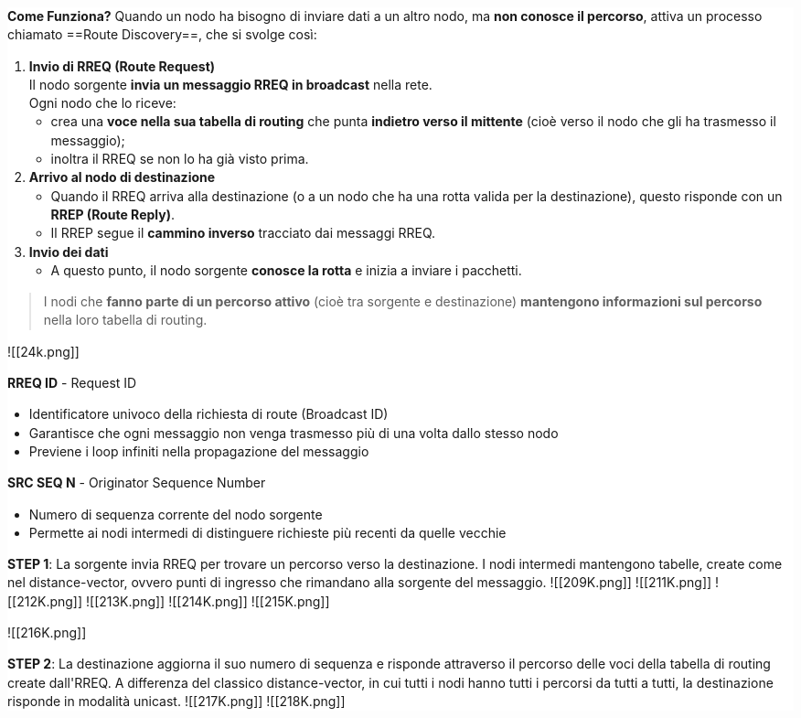 **Come Funziona?**
Quando un nodo ha bisogno di inviare dati a un altro nodo, ma **non conosce il percorso**, attiva un processo chiamato ==Route Discovery==, che si svolge così:

1. **Invio di RREQ (Route Request)**  
    Il nodo sorgente **invia un messaggio RREQ in broadcast** nella rete.  
    Ogni nodo che lo riceve:
    - crea una **voce nella sua tabella di routing** che punta **indietro verso il mittente** (cioè verso il nodo che gli ha trasmesso il messaggio);
    - inoltra il RREQ se non lo ha già visto prima.
2. **Arrivo al nodo di destinazione**
    - Quando il RREQ arriva alla destinazione (o a un nodo che ha una rotta valida per la destinazione), questo risponde con un **RREP (Route Reply)**.
    - Il RREP segue il **cammino inverso** tracciato dai messaggi RREQ.
3. **Invio dei dati**
    - A questo punto, il nodo sorgente **conosce la rotta** e inizia a inviare i pacchetti.

>I nodi che **fanno parte di un percorso attivo** (cioè tra sorgente e destinazione) **mantengono informazioni sul percorso** nella loro tabella di routing.

![[24k.png]]

**RREQ ID** - Request ID
- Identificatore univoco della richiesta di route (Broadcast ID)
- Garantisce che ogni messaggio non venga trasmesso più di una volta dallo stesso nodo
- Previene i loop infiniti nella propagazione del messaggio

**SRC SEQ N** - Originator Sequence Number
- Numero di sequenza corrente del nodo sorgente
- Permette ai nodi intermedi di distinguere richieste più recenti da quelle vecchie


**STEP 1**: La sorgente invia RREQ per trovare un percorso verso la destinazione. I nodi intermedi mantengono tabelle, create come nel distance-vector, ovvero punti di ingresso che rimandano alla sorgente del messaggio.
![[209K.png]]
![[211K.png]]
![[212K.png]]
![[213K.png]]
![[214K.png]]
![[215K.png]]

![[216K.png]]

**STEP 2**: La destinazione aggiorna il suo numero di sequenza e risponde attraverso il percorso delle voci della tabella di routing create dall'RREQ. A differenza del classico distance-vector, in cui tutti i nodi hanno tutti i percorsi da tutti a tutti, la destinazione risponde in modalità unicast.
![[217K.png]]
![[218K.png]]
